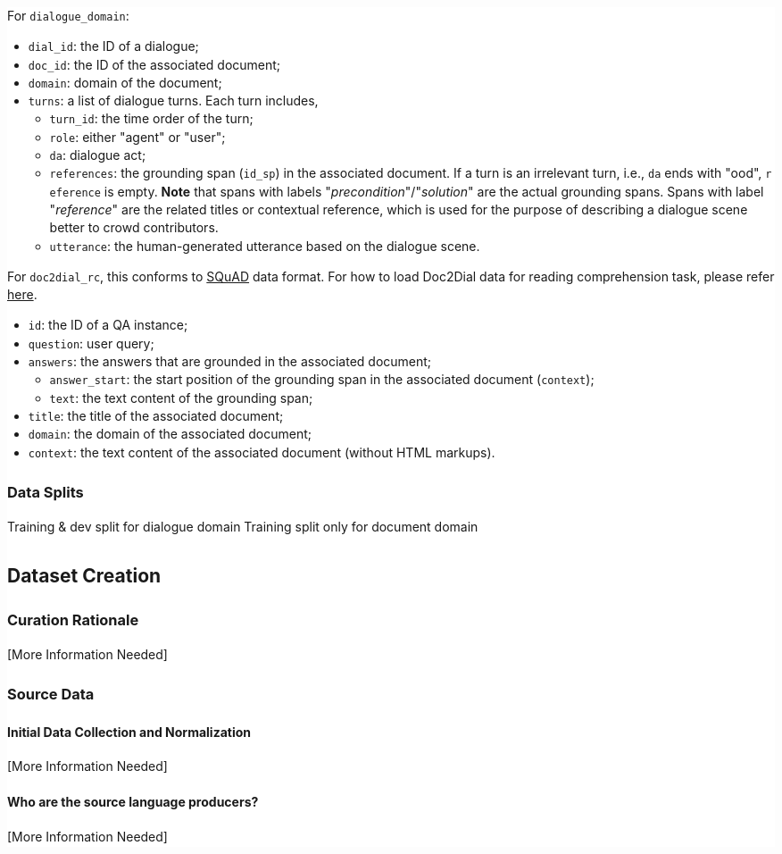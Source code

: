 

For `dialogue_domain`:

- `dial_id`: the ID of a dialogue;
- `doc_id`: the ID of the associated document;
- `domain`: domain of the document;
- `turns`: a list of dialogue turns. Each turn includes,
  - `turn_id`: the time order of the turn;
  - `role`: either "agent" or "user";
  - `da`: dialogue act;
  - `references`: the grounding span (`id_sp`) in the associated document. If a turn is an irrelevant turn, i.e., `da` ends with "ood", `reference` is empty.  **Note** that spans with labels "*precondition*"/"*solution*" are the actual grounding spans. Spans with label "*reference*" are the related titles or contextual reference,  which is used for the purpose of describing a dialogue scene better to crowd contributors.
  - `utterance`: the human-generated utterance based on the dialogue scene.



For `doc2dial_rc`, this conforms to [SQuAD](https://rajpurkar.github.io/SQuAD-explorer/) data format. For how to load Doc2Dial data for reading comprehension task, please refer [here](https://github.com/doc2dial/sharedtask-dialdoc2021).

- `id`: the ID of a QA instance;
- `question`: user query;
- `answers`: the answers that are grounded in the associated document;
  - `answer_start`: the start position of the grounding span in the associated document (`context`);
  - `text`: the text content of the grounding span;
- `title`: the title of the associated document;
- `domain`: the domain of the associated document;
- `context`: the text content of the associated document (without HTML markups).



### Data Splits

Training & dev split for dialogue domain
Training split only for document domain

## Dataset Creation

### Curation Rationale

[More Information Needed]

### Source Data

#### Initial Data Collection and Normalization

[More Information Needed]

#### Who are the source language producers?

[More Information Needed]
